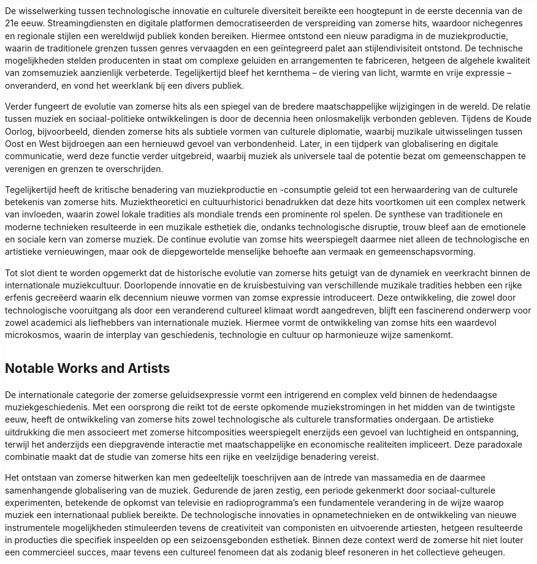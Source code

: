 De wisselwerking tussen technologische innovatie en culturele diversiteit bereikte een hoogtepunt in
de eerste decennia van de 21e eeuw. Streamingdiensten en digitale platformen democratiseerden de
verspreiding van zomerse hits, waardoor nichegenres en regionale stijlen een wereldwijd publiek
konden bereiken. Hiermee ontstond een nieuw paradigma in de muziekproductie, waarin de traditionele
grenzen tussen genres vervaagden en een geïntegreerd palet aan stijlendivisiteit ontstond. De
technische mogelijkheden stelden producenten in staat om complexe geluiden en arrangementen te
fabriceren, hetgeen de algehele kwaliteit van zomsemuziek aanzienlijk verbeterde. Tegelijkertijd
bleef het kernthema – de viering van licht, warmte en vrije expressie – onveranderd, en vond het
weerklank bij een divers publiek.

Verder fungeert de evolutie van zomerse hits als een spiegel van de bredere maatschappelijke
wijzigingen in de wereld. De relatie tussen muziek en sociaal-politieke ontwikkelingen is door de
decennia heen onlosmakelijk verbonden gebleven. Tijdens de Koude Oorlog, bijvoorbeeld, dienden
zomerse hits als subtiele vormen van culturele diplomatie, waarbij muzikale uitwisselingen tussen
Oost en West bijdroegen aan een hernieuwd gevoel van verbondenheid. Later, in een tijdperk van
globalisering en digitale communicatie, werd deze functie verder uitgebreid, waarbij muziek als
universele taal de potentie bezat om gemeenschappen te verenigen en grenzen te overschrijden.

Tegelijkertijd heeft de kritische benadering van muziekproductie en -consumptie geleid tot een
herwaardering van de culturele betekenis van zomerse hits. Muziektheoretici en cultuurhistorici
benadrukken dat deze hits voortkomen uit een complex netwerk van invloeden, waarin zowel lokale
tradities als mondiale trends een prominente rol spelen. De synthese van traditionele en moderne
technieken resulteerde in een muzikale esthetiek die, ondanks technologische disruptie, trouw bleef
aan de emotionele en sociale kern van zomerse muziek. De continue evolutie van zomse hits
weerspiegelt daarmee niet alleen de technologische en artistieke vernieuwingen, maar ook de
diepgewortelde menselijke behoefte aan vermaak en gemeenschapsvorming.

Tot slot dient te worden opgemerkt dat de historische evolutie van zomerse hits getuigt van de
dynamiek en veerkracht binnen de internationale muziekcultuur. Doorlopende innovatie en de
kruisbestuiving van verschillende muzikale tradities hebben een rijke erfenis gecreëerd waarin elk
decennium nieuwe vormen van zomse expressie introduceert. Deze ontwikkeling, die zowel door
technologische vooruitgang als door een veranderend cultureel klimaat wordt aangedreven, blijft een
fascinerend onderwerp voor zowel academici als liefhebbers van internationale muziek. Hiermee vormt
de ontwikkeling van zomse hits een waardevol microkosmos, waarin de interplay van geschiedenis,
technologie en cultuur op harmonieuze wijze samenkomt.

## Notable Works and Artists

De internationale categorie der zomerse geluidsexpressie vormt een intrigerend en complex veld
binnen de hedendaagse muziekgeschiedenis. Met een oorsprong die reikt tot de eerste opkomende
muziekstromingen in het midden van de twintigste eeuw, heeft de ontwikkeling van zomerse hits zowel
technologische als culturele transformaties ondergaan. De artistieke uitdrukking die men associeert
met zomerse hitcomposities weerspiegelt enerzijds een gevoel van luchtigheid en ontspanning, terwijl
het anderzijds een diepgravende interactie met maatschappelijke en economische realiteiten
impliceert. Deze paradoxale combinatie maakt dat de studie van zomerse hits een rijke en veelzijdige
benadering vereist.

Het ontstaan van zomerse hitwerken kan men gedeeltelijk toeschrijven aan de intrede van massamedia
en de daarmee samenhangende globalisering van de muziek. Gedurende de jaren zestig, een periode
gekenmerkt door sociaal-culturele experimenten, betekende de opkomst van televisie en
radioprogramma’s een fundamentele verandering in de wijze waarop muziek een internationaal publiek
bereikte. De technologische innovaties in opnametechnieken en de ontwikkeling van nieuwe
instrumentele mogelijkheden stimuleerden tevens de creativiteit van componisten en uitvoerende
artiesten, hetgeen resulteerde in producties die specifiek inspeelden op een seizoensgebonden
esthetiek. Binnen deze context werd de zomerse hit niet louter een commercieel succes, maar tevens
een cultureel fenomeen dat als zodanig bleef resoneren in het collectieve geheugen.
